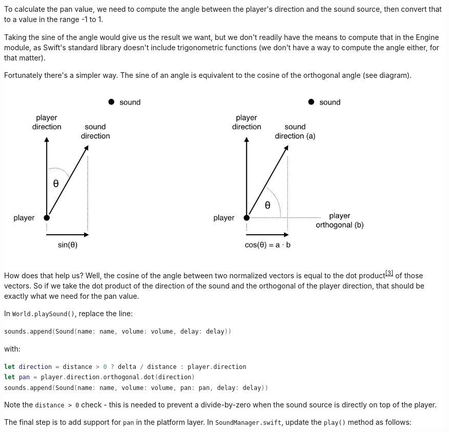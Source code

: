 To calculate the pan value, we need to compute the angle between the player's direction and the sound source, then convert that to a value in the range -1 to 1.

Taking the sine of the angle would give us the result we want, but we don't readily have the means to compute that in the Engine module, as Swift's standard library doesn't include trigonometric functions (we don't have a way to compute the angle either, for that matter).

Fortunately there's a simpler way. The sine of an angle is equivalent to the cosine of the orthogonal angle (see diagram).

<img src="Images/PanValueFromCosine.png" width="722" alt="Computing the pan value using dot product">

How does that help us? Well, the cosine of the angle between two normalized vectors is equal to the dot product<sup><a id="reference3"></a>[[3]](#footnote3)</sup> of those vectors. So if we take the dot product of the direction of the sound and the orthogonal of the player direction, that should be exactly what we need for the pan value.

In `World.playSound()`, replace the line:

```swift
sounds.append(Sound(name: name, volume: volume, delay: delay))
```

with:

```swift
let direction = distance > 0 ? delta / distance : player.direction
let pan = player.direction.orthogonal.dot(direction)
sounds.append(Sound(name: name, volume: volume, pan: pan, delay: delay))
```

Note the `distance > 0` check - this is needed to prevent a divide-by-zero when the sound source is directly on top of the player.

The final step is to add support for `pan` in the platform layer. In `SoundManager.swift`, update the `play()` method as follows:
